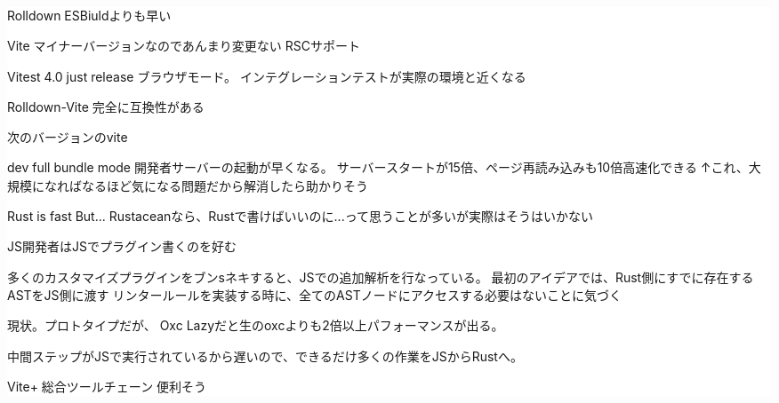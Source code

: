 Rolldown
ESBiuldよりも早い

Vite
マイナーバージョンなのであんまり変更ない
RSCサポート 

Vitest
4.0 just release
ブラウザモード。
インテグレーションテストが実際の環境と近くなる

Rolldown-Vite
完全に互換性がある

次のバージョンのvite

dev full bundle mode
開発者サーバーの起動が早くなる。
サーバースタートが15倍、ページ再読み込みも10倍高速化できる
↑これ、大規模になればなるほど気になる問題だから解消したら助かりそう

Rust is fast But...
Rustaceanなら、Rustで書けばいいのに...って思うことが多いが実際はそうはいかない

JS開発者はJSでプラグイン書くのを好む

多くのカスタマイズプラグインをブンsネキすると、JSでの追加解析を行なっている。
最初のアイデアでは、Rust側にすでに存在するASTをJS側に渡す
リンタールールを実装する時に、全てのASTノードにアクセスする必要はないことに気づく

現状。プロトタイプだが、 Oxc Lazyだと生のoxcよりも2倍以上パフォーマンスが出る。

中間ステップがJSで実行されているから遅いので、できるだけ多くの作業をJSからRustへ。

Vite+
総合ツールチェーン
便利そう